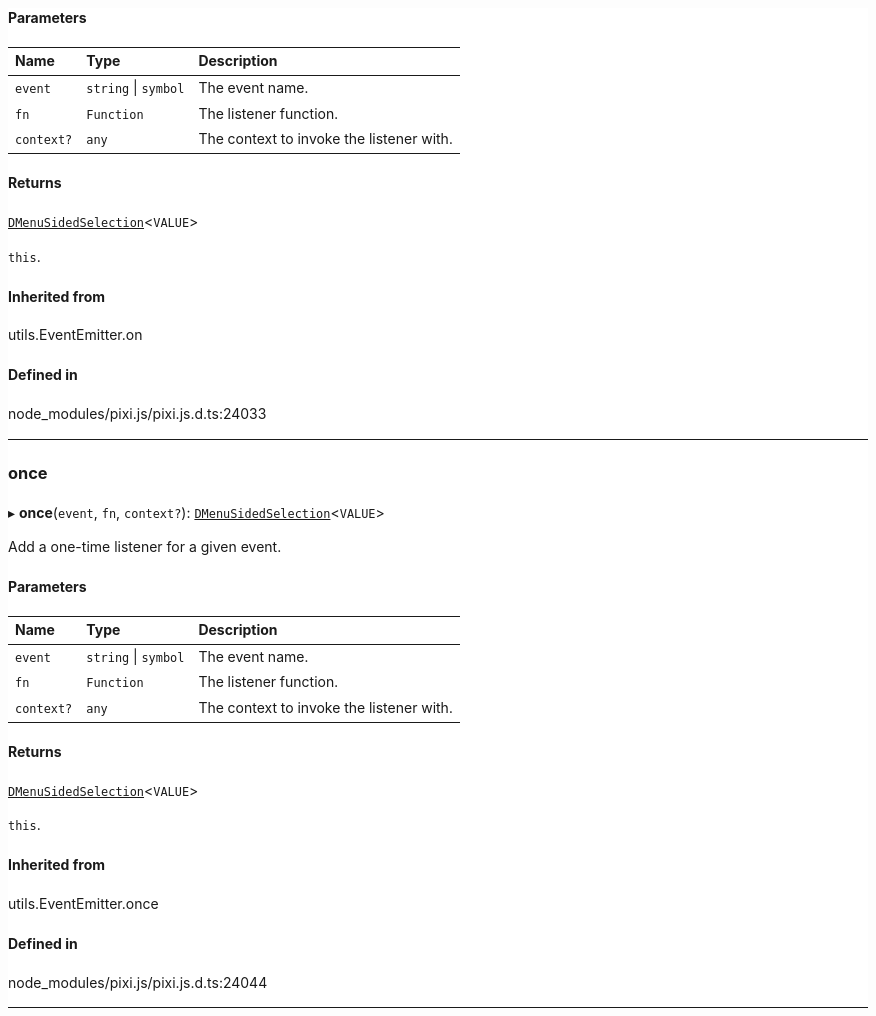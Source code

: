 #### Parameters

| Name | Type | Description |
| :------ | :------ | :------ |
| `event` | `string` \| `symbol` | The event name. |
| `fn` | `Function` | The listener function. |
| `context?` | `any` | The context to invoke the listener with. |

#### Returns

[`DMenuSidedSelection`](DMenuSidedSelection.md)<`VALUE`\>

`this`.

#### Inherited from

utils.EventEmitter.on

#### Defined in

node_modules/pixi.js/pixi.js.d.ts:24033

___

### once

▸ **once**(`event`, `fn`, `context?`): [`DMenuSidedSelection`](DMenuSidedSelection.md)<`VALUE`\>

Add a one-time listener for a given event.

#### Parameters

| Name | Type | Description |
| :------ | :------ | :------ |
| `event` | `string` \| `symbol` | The event name. |
| `fn` | `Function` | The listener function. |
| `context?` | `any` | The context to invoke the listener with. |

#### Returns

[`DMenuSidedSelection`](DMenuSidedSelection.md)<`VALUE`\>

`this`.

#### Inherited from

utils.EventEmitter.once

#### Defined in

node_modules/pixi.js/pixi.js.d.ts:24044

___
